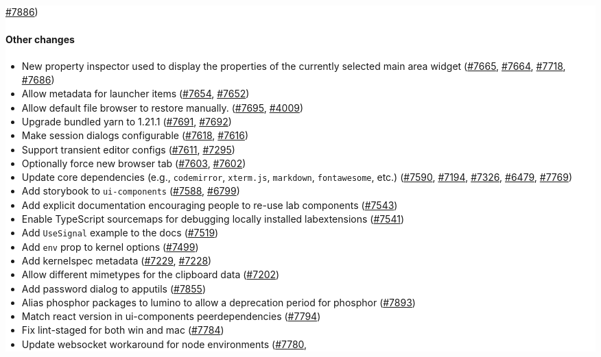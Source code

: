   [#7886](https://github.com/jupyterlab/jupyterlab/pull/7886))

#### Other changes

- New property inspector used to display the properties of the
  currently selected main area widget
  ([#7665](https://github.com/jupyterlab/jupyterlab/pull/7665),
  [#7664](https://github.com/jupyterlab/jupyterlab/issues/7664),
  [#7718](https://github.com/jupyterlab/jupyterlab/pull/7718),
  [#7686](https://github.com/jupyterlab/jupyterlab/issues/7686))
- Allow metadata for launcher items
  ([#7654](https://github.com/jupyterlab/jupyterlab/pull/7654),
  [#7652](https://github.com/jupyterlab/jupyterlab/issues/7652))
- Allow default file browser to restore manually.
  ([#7695](https://github.com/jupyterlab/jupyterlab/pull/7695),
  [#4009](https://github.com/jupyterlab/jupyterlab/issues/4009))
- Upgrade bundled yarn to 1.21.1
  ([#7691](https://github.com/jupyterlab/jupyterlab/pull/7691),
  [#7692](https://github.com/jupyterlab/jupyterlab/issues/7692))
- Make session dialogs configurable
  ([#7618](https://github.com/jupyterlab/jupyterlab/pull/7618),
  [#7616](https://github.com/jupyterlab/jupyterlab/issues/7616))
- Support transient editor configs
  ([#7611](https://github.com/jupyterlab/jupyterlab/pull/7611),
  [#7295](https://github.com/jupyterlab/jupyterlab/issues/7295))
- Optionally force new browser tab
  ([#7603](https://github.com/jupyterlab/jupyterlab/pull/7603),
  [#7602](https://github.com/jupyterlab/jupyterlab/issues/7602))
- Update core dependencies (e.g., `codemirror`, `xterm.js`,
  `markdown`, `fontawesome`, etc.)
  ([#7590](https://github.com/jupyterlab/jupyterlab/pull/7590),
  [#7194](https://github.com/jupyterlab/jupyterlab/issues/7194),
  [#7326](https://github.com/jupyterlab/jupyterlab/pull/7326),
  [#6479](https://github.com/jupyterlab/jupyterlab/issues/6479),
  [#7769](https://github.com/jupyterlab/jupyterlab/pull/7769))
- Add storybook to `ui-components`
  ([#7588](https://github.com/jupyterlab/jupyterlab/pull/7588),
  [#6799](https://github.com/jupyterlab/jupyterlab/issues/6799))
- Add explicit documentation encouraging people to re-use lab
  components
  ([#7543](https://github.com/jupyterlab/jupyterlab/pull/7543))
- Enable TypeScript sourcemaps for debugging locally installed
  labextensions
  ([#7541](https://github.com/jupyterlab/jupyterlab/pull/7541))
- Add `UseSignal` example to the docs
  ([#7519](https://github.com/jupyterlab/jupyterlab/pull/7519))
- Add `env` prop to kernel options
  ([#7499](https://github.com/jupyterlab/jupyterlab/pull/7499))
- Add kernelspec metadata
  ([#7229](https://github.com/jupyterlab/jupyterlab/pull/7229),
  [#7228](https://github.com/jupyterlab/jupyterlab/issues/7228))
- Allow different mimetypes for the clipboard data
  ([#7202](https://github.com/jupyterlab/jupyterlab/pull/7202))
- Add password dialog to apputils
  ([#7855](https://github.com/jupyterlab/jupyterlab/pull/7855))
- Alias phosphor packages to lumino to allow a deprecation period for
  phosphor
  ([#7893](https://github.com/jupyterlab/jupyterlab/pull/7893))
- Match react version in ui-components peerdependencies
  ([#7794](https://github.com/jupyterlab/jupyterlab/pull/7794))
- Fix lint-staged for both win and mac
  ([#7784](https://github.com/jupyterlab/jupyterlab/pull/7784))
- Update websocket workaround for node environments
  ([#7780](https://github.com/jupyterlab/jupyterlab/pull/7780),